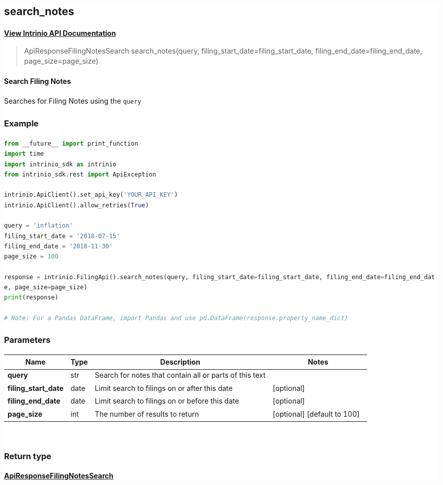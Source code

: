 [//]: # (START_OPERATION)

[//]: # (CLASS:FilingApi)

[//]: # (METHOD:search_notes)

[//]: # (RETURN_TYPE:ApiResponseFilingNotesSearch)

[//]: # (RETURN_TYPE_KIND:object)

[//]: # (RETURN_TYPE_DOC:ApiResponseFilingNotesSearch.md)

[//]: # (OPERATION:search_notes_v2)

[//]: # (ENDPOINT:/filings/notes/search)

[//]: # (DOCUMENT_LINK:FilingApi.md#search_notes)

## **search_notes**

[**View Intrinio API Documentation**](https://docs.intrinio.com/documentation/python/search_notes_v2)

[//]: # (START_OVERVIEW)

> ApiResponseFilingNotesSearch search_notes(query, filing_start_date=filing_start_date, filing_end_date=filing_end_date, page_size=page_size)

#### Search Filing Notes


Searches for Filing Notes using the `query`

[//]: # (END_OVERVIEW)

### Example
[//]: # (START_CODE_EXAMPLE)

```python
from __future__ import print_function
import time
import intrinio_sdk as intrinio
from intrinio_sdk.rest import ApiException

intrinio.ApiClient().set_api_key('YOUR_API_KEY')
intrinio.ApiClient().allow_retries(True)

query = 'inflation'
filing_start_date = '2018-07-15'
filing_end_date = '2018-11-30'
page_size = 100

response = intrinio.FilingApi().search_notes(query, filing_start_date=filing_start_date, filing_end_date=filing_end_date, page_size=page_size)
print(response)
    
# Note: For a Pandas DataFrame, import Pandas and use pd.DataFrame(response.property_name_dict) 
```
[//]: # (END_CODE_EXAMPLE)

[//]: # (START_DEFINITION)

### Parameters

[//]: # (START_PARAMETERS)


Name | Type | Description  | Notes
------------- | ------------- | ------------- | -------------
 **query** | str| Search for notes that contain all or parts of this text |   &nbsp;
 **filing_start_date** | date| Limit search to filings on or after this date | [optional]   &nbsp;
 **filing_end_date** | date| Limit search to filings on or before this date | [optional]   &nbsp;
 **page_size** | int| The number of results to return | [optional] [default to 100]  &nbsp;
<br/>

[//]: # (END_PARAMETERS)

### Return type

[**ApiResponseFilingNotesSearch**](ApiResponseFilingNotesSearch.md)

[//]: # (END_OPERATION)



[//]: # (METHOD:get_all_filings)
[//]: # (RETURN_TYPE:ApiResponseFilings)
[//]: # (RETURN_TYPE_DOC:ApiResponseFilings.md)
[//]: # (OPERATION:get_all_filings_v2)
[//]: # (ENDPOINT:/filings)
[//]: # (DOCUMENT_LINK:FilingApi.md#get_all_filings)
[//]: # (METHOD:get_all_notes)
[//]: # (RETURN_TYPE:ApiResponseFilingNotes)
[//]: # (RETURN_TYPE_DOC:ApiResponseFilingNotes.md)
[//]: # (OPERATION:get_all_notes_v2)
[//]: # (ENDPOINT:/filings/notes)
[//]: # (DOCUMENT_LINK:FilingApi.md#get_all_notes)
[//]: # (METHOD:get_filing_by_id)
[//]: # (RETURN_TYPE:Filing)
[//]: # (RETURN_TYPE_DOC:Filing.md)
[//]: # (OPERATION:get_filing_by_id_v2)
[//]: # (ENDPOINT:/filings/{id})
[//]: # (DOCUMENT_LINK:FilingApi.md#get_filing_by_id)
[//]: # (METHOD:get_filing_fundamentals)
[//]: # (RETURN_TYPE:ApiResponseFilingFundamentals)
[//]: # (RETURN_TYPE_DOC:ApiResponseFilingFundamentals.md)
[//]: # (OPERATION:get_filing_fundamentals_v2)
[//]: # (ENDPOINT:/filings/{identifier}/fundamentals)
[//]: # (DOCUMENT_LINK:FilingApi.md#get_filing_fundamentals)
[//]: # (METHOD:get_filing_html)
[//]: # (RETURN_TYPE:str)
[//]: # (RETURN_TYPE_KIND:primitive)
[//]: # (RETURN_TYPE_DOC:)
[//]: # (OPERATION:get_filing_html_v2)
[//]: # (ENDPOINT:/filings/{identifier}/html)
[//]: # (DOCUMENT_LINK:FilingApi.md#get_filing_html)
[//]: # (METHOD:get_filing_text)
[//]: # (RETURN_TYPE:str)
[//]: # (RETURN_TYPE_KIND:primitive)
[//]: # (RETURN_TYPE_DOC:)
[//]: # (OPERATION:get_filing_text_v2)
[//]: # (ENDPOINT:/filings/{identifier}/text)
[//]: # (DOCUMENT_LINK:FilingApi.md#get_filing_text)
[//]: # (METHOD:get_note)
[//]: # (RETURN_TYPE:FilingNote)
[//]: # (RETURN_TYPE_DOC:FilingNote.md)
[//]: # (OPERATION:get_note_v2)
[//]: # (ENDPOINT:/filings/notes/{identifier})
[//]: # (DOCUMENT_LINK:FilingApi.md#get_note)
[//]: # (METHOD:get_note_html)
[//]: # (RETURN_TYPE:str)
[//]: # (RETURN_TYPE_KIND:primitive)
[//]: # (RETURN_TYPE_DOC:)
[//]: # (OPERATION:get_note_html_v2)
[//]: # (ENDPOINT:/filings/notes/{identifier}/html)
[//]: # (DOCUMENT_LINK:FilingApi.md#get_note_html)
[//]: # (METHOD:get_note_text)
[//]: # (RETURN_TYPE:str)
[//]: # (RETURN_TYPE_KIND:primitive)
[//]: # (RETURN_TYPE_DOC:)
[//]: # (OPERATION:get_note_text_v2)
[//]: # (ENDPOINT:/filings/notes/{identifier}/text)
[//]: # (DOCUMENT_LINK:FilingApi.md#get_note_text)